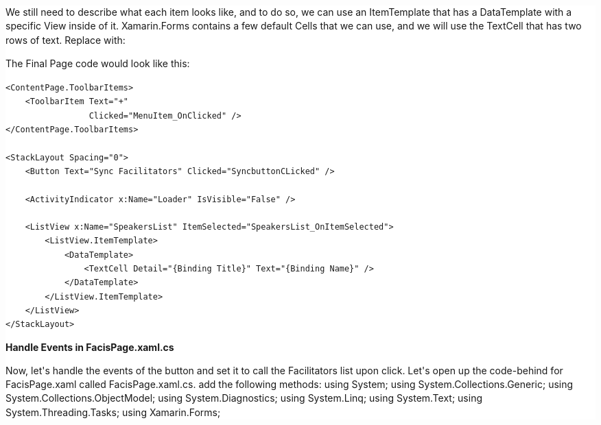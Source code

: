 </ListView>
We still need to describe what each item looks like, and to do so, we can use an ItemTemplate that has a DataTemplate with a specific View inside of it. Xamarin.Forms contains a few default Cells that we can use, and we will use the TextCell that has two rows of text.
Replace with:
<ListView x:Name="SpeakersList" ItemSelected="SpeakersList_OnItemSelected">
            <ListView.ItemTemplate>
                <DataTemplate>
                    <TextCell Detail="{Binding Title}" Text="{Binding Name}" />
                </DataTemplate>
            </ListView.ItemTemplate>
        </ListView>

The Final Page code would look like this:


<?xml version="1.0" encoding="utf-8"?>

<ContentPage xmlns="http://xamarin.com/schemas/2014/forms"
             xmlns:x="http://schemas.microsoft.com/winfx/2009/xaml"
             x:Class="EngageSpeakers.SpeakersPage"
             Title="Speakers"
             >

    <ContentPage.ToolbarItems>
        <ToolbarItem Text="+"
                     Clicked="MenuItem_OnClicked" />
    </ContentPage.ToolbarItems>

    <StackLayout Spacing="0">
        <Button Text="Sync Facilitators" Clicked="SyncbuttonCLicked" />

        <ActivityIndicator x:Name="Loader" IsVisible="False" />

        <ListView x:Name="SpeakersList" ItemSelected="SpeakersList_OnItemSelected">
            <ListView.ItemTemplate>
                <DataTemplate>
                    <TextCell Detail="{Binding Title}" Text="{Binding Name}" />
                </DataTemplate>
            </ListView.ItemTemplate>
        </ListView>
    </StackLayout>
</ContentPage>

**Handle Events in FacisPage.xaml.cs**


Now, let's handle the events of the button and set it to call the Facilitators list upon click. Let's open up the code-behind for FacisPage.xaml called FacisPage.xaml.cs. add the following methods: 
using System;
using System.Collections.Generic;
using System.Collections.ObjectModel;
using System.Diagnostics;
using System.Linq;
using System.Text;
using System.Threading.Tasks;
using Xamarin.Forms;
